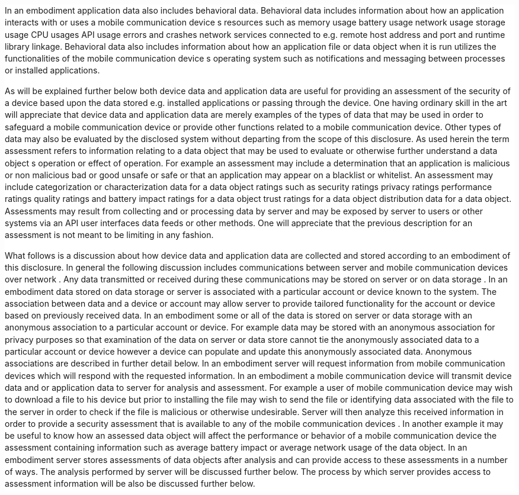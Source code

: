 In an embodiment application data also includes behavioral data. Behavioral data includes information about how an application interacts with or uses a mobile communication device s resources such as memory usage battery usage network usage storage usage CPU usages API usage errors and crashes network services connected to e.g. remote host address and port and runtime library linkage. Behavioral data also includes information about how an application file or data object when it is run utilizes the functionalities of the mobile communication device s operating system such as notifications and messaging between processes or installed applications.

As will be explained further below both device data and application data are useful for providing an assessment of the security of a device based upon the data stored e.g. installed applications or passing through the device. One having ordinary skill in the art will appreciate that device data and application data are merely examples of the types of data that may be used in order to safeguard a mobile communication device or provide other functions related to a mobile communication device. Other types of data may also be evaluated by the disclosed system without departing from the scope of this disclosure. As used herein the term assessment refers to information relating to a data object that may be used to evaluate or otherwise further understand a data object s operation or effect of operation. For example an assessment may include a determination that an application is malicious or non malicious bad or good unsafe or safe or that an application may appear on a blacklist or whitelist. An assessment may include categorization or characterization data for a data object ratings such as security ratings privacy ratings performance ratings quality ratings and battery impact ratings for a data object trust ratings for a data object distribution data for a data object. Assessments may result from collecting and or processing data by server and may be exposed by server to users or other systems via an API user interfaces data feeds or other methods. One will appreciate that the previous description for an assessment is not meant to be limiting in any fashion.

What follows is a discussion about how device data and application data are collected and stored according to an embodiment of this disclosure. In general the following discussion includes communications between server and mobile communication devices over network . Any data transmitted or received during these communications may be stored on server or on data storage . In an embodiment data stored on data storage or server is associated with a particular account or device known to the system. The association between data and a device or account may allow server to provide tailored functionality for the account or device based on previously received data. In an embodiment some or all of the data is stored on server or data storage with an anonymous association to a particular account or device. For example data may be stored with an anonymous association for privacy purposes so that examination of the data on server or data store cannot tie the anonymously associated data to a particular account or device however a device can populate and update this anonymously associated data. Anonymous associations are described in further detail below. In an embodiment server will request information from mobile communication devices which will respond with the requested information. In an embodiment a mobile communication device will transmit device data and or application data to server for analysis and assessment. For example a user of mobile communication device may wish to download a file to his device but prior to installing the file may wish to send the file or identifying data associated with the file to the server in order to check if the file is malicious or otherwise undesirable. Server will then analyze this received information in order to provide a security assessment that is available to any of the mobile communication devices . In another example it may be useful to know how an assessed data object will affect the performance or behavior of a mobile communication device the assessment containing information such as average battery impact or average network usage of the data object. In an embodiment server stores assessments of data objects after analysis and can provide access to these assessments in a number of ways. The analysis performed by server will be discussed further below. The process by which server provides access to assessment information will be also be discussed further below.
